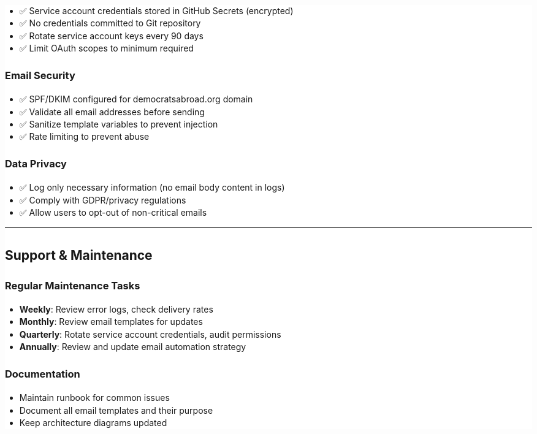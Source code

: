 - ✅ Service account credentials stored in GitHub Secrets (encrypted)
- ✅ No credentials committed to Git repository
- ✅ Rotate service account keys every 90 days
- ✅ Limit OAuth scopes to minimum required

### Email Security

- ✅ SPF/DKIM configured for democratsabroad.org domain
- ✅ Validate all email addresses before sending
- ✅ Sanitize template variables to prevent injection
- ✅ Rate limiting to prevent abuse

### Data Privacy

- ✅ Log only necessary information (no email body content in logs)
- ✅ Comply with GDPR/privacy regulations
- ✅ Allow users to opt-out of non-critical emails

---

## Support & Maintenance

### Regular Maintenance Tasks

- **Weekly**: Review error logs, check delivery rates
- **Monthly**: Review email templates for updates
- **Quarterly**: Rotate service account credentials, audit permissions
- **Annually**: Review and update email automation strategy

### Documentation

- Maintain runbook for common issues
- Document all email templates and their purpose
- Keep architecture diagrams updated